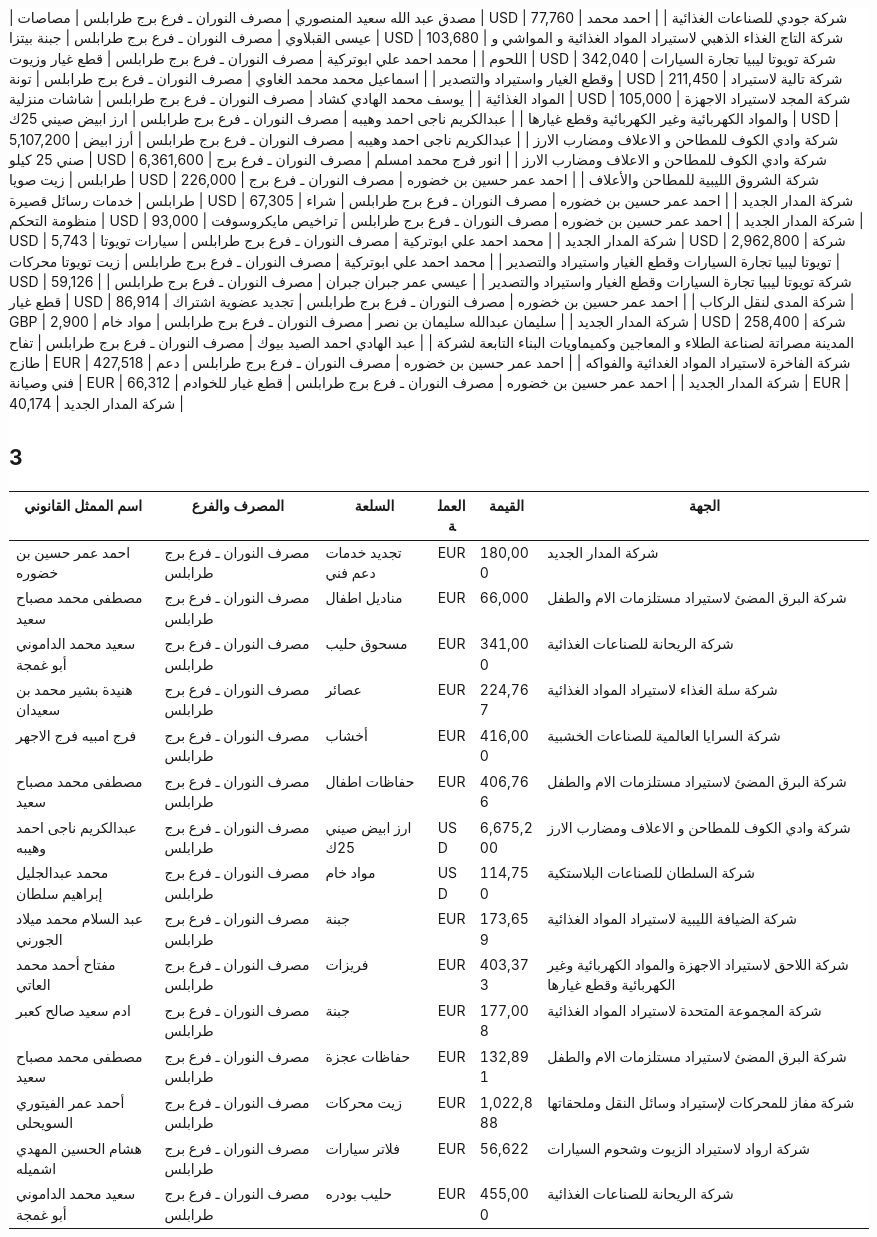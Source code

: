 | مصدق عبد الله سعيد المنصوري | مصرف النوران ـ فرع برج طرابلس | مصاصات | USD | 77,760 | شركة جودي للصناعات الغذائية |
| احمد محمد عيسى القبلاوي | مصرف النوران ـ فرع برج طرابلس | جبنة بيتزا | USD | 103,680 | شركة التاج الغذاء الذهبي لاستيراد المواد الغذائية و المواشي و اللحوم |
| محمد احمد علي ابوتركية | مصرف النوران ـ فرع برج طرابلس | قطع غيار وزيوت | USD | 342,040 | شركة تويوتا ليبيا تجارة السيارات وقطع الغيار واستيراد والتصدير |
| اسماعيل محمد محمد الغاوي | مصرف النوران ـ فرع برج طرابلس | تونة | USD | 211,450 | شركة تالية لاستيراد المواد الغذائية |
| يوسف محمد الهادي كشاد | مصرف النوران ـ فرع برج طرابلس | شاشات منزلية | USD | 105,000 | شركة المجد لاستيراد الاجهزة والمواد الكهربائية وغير الكهربائية وقطع غيارها |
| عبدالكريم ناجى احمد وهيبه | مصرف النوران ـ فرع برج طرابلس | ارز ابيض صيني 25ك | USD | 5,107,200 | شركة وادي الكوف للمطاحن و الاعلاف ومضارب الارز |
| عبدالكريم ناجى احمد وهيبه | مصرف النوران ـ فرع برج طرابلس | أرز ابيض صني 25 كيلو | USD | 6,361,600 | شركة وادي الكوف للمطاحن و الاعلاف ومضارب الارز |
| انور فرج محمد امسلم | مصرف النوران ـ فرع برج طرابلس | زيت صويا | USD | 226,000 | شركة الشروق الليبية للمطاحن والأعلاف |
| احمد عمر حسين بن خضوره | مصرف النوران ـ فرع برج طرابلس | خدمات رسائل قصيرة | USD | 67,305 | شركة المدار الجديد |
| احمد عمر حسين بن خضوره | مصرف النوران ـ فرع برج طرابلس | شراء منظومة التحكم | USD | 93,000 | شركة المدار الجديد |
| احمد عمر حسين بن خضوره | مصرف النوران ـ فرع برج طرابلس | تراخيص مايكروسوفت | USD | 5,743 | شركة المدار الجديد |
| محمد احمد علي ابوتركية | مصرف النوران ـ فرع برج طرابلس | سيارات تويوتا | USD | 2,962,800 | شركة تويوتا ليبيا تجارة السيارات وقطع الغيار واستيراد والتصدير |
| محمد احمد علي ابوتركية | مصرف النوران ـ فرع برج طرابلس | زيت تويوتا محركات | USD | 59,126 | شركة تويوتا ليبيا تجارة السيارات وقطع الغيار واستيراد والتصدير |
| عيسي عمر جبران جبران | مصرف النوران ـ فرع برج طرابلس | قطع غيار | USD | 86,914 | شركة المدى لنقل الركاب |
| احمد عمر حسين بن خضوره | مصرف النوران ـ فرع برج طرابلس | تجديد عضوية اشتراك | GBP | 2,900 | شركة المدار الجديد |
| سليمان عبدالله سليمان بن نصر | مصرف النوران ـ فرع برج طرابلس | مواد خام | USD | 258,400 | شركة المدينة مصراتة لصناعة الطلاء و المعاجين وكميماويات البناء التابعة لشركة |
| عبد الهادي احمد الصيد بيوك | مصرف النوران ـ فرع برج طرابلس | تفاح طازج | EUR | 427,518 | شركة الفاخرة لاستيراد المواد الغدائية والفواكه |
| احمد عمر حسين بن خضوره | مصرف النوران ـ فرع برج طرابلس | دعم فني وصيانة | EUR | 66,312 | شركة المدار الجديد |
| احمد عمر حسين بن خضوره | مصرف النوران ـ فرع برج طرابلس | قطع غيار للخوادم | EUR | 40,174 | شركة المدار الجديد |

3
---
| اسم الممثل القانوني | المصرف والفرع | السلعة | العملة | القيمة | الجهة |
|---------------|---------------------|--------|--------|--------|-------|
| احمد عمر حسين بن خضوره | مصرف النوران ـ فرع برج طرابلس | تجديد خدمات دعم فني | EUR | 180,000 | شركة المدار الجديد |
| مصطفى محمد مصباح سعيد | مصرف النوران ـ فرع برج طرابلس | مناديل اطفال | EUR | 66,000 | شركة البرق المضئ لاستيراد مستلزمات الام والطفل |
| سعيد محمد الداموني أبو غمجة | مصرف النوران ـ فرع برج طرابلس | مسحوق حليب | EUR | 341,000 | شركة الريحانة للصناعات الغذائية |
| هنيدة بشير محمد بن سعيدان | مصرف النوران ـ فرع برج طرابلس | عصائر | EUR | 224,767 | شركة سلة الغذاء لاستيراد المواد الغذائية |
| فرج امبيه فرج الاجهر | مصرف النوران ـ فرع برج طرابلس | أخشاب | EUR | 416,000 | شركة السرايا العالمية للصناعات الخشبية |
| مصطفى محمد مصباح سعيد | مصرف النوران ـ فرع برج طرابلس | حفاظات اطفال | EUR | 406,766 | شركة البرق المضئ لاستيراد مستلزمات الام والطفل |
| عبدالكريم ناجى احمد وهيبه | مصرف النوران ـ فرع برج طرابلس | ارز ابيض صيني 25ك | USD | 6,675,200 | شركة وادي الكوف للمطاحن و الاعلاف ومضارب الارز |
| محمد عبدالجليل إبراهيم سلطان | مصرف النوران ـ فرع برج طرابلس | مواد خام | USD | 114,750 | شركة السلطان للصناعات البلاستكية |
| عبد السلام محمد ميلاد الجورني | مصرف النوران ـ فرع برج طرابلس | جبنة | EUR | 173,659 | شركة الضيافة الليبية لاستيراد المواد الغذائية |
| مفتاح أحمد محمد العاتي | مصرف النوران ـ فرع برج طرابلس | فريزات | EUR | 403,373 | شركة اللاحق لاستيراد الاجهزة والمواد الكهربائية وغير الكهربائية وقطع غيارها |
| ادم سعيد صالح كعبر | مصرف النوران ـ فرع برج طرابلس | جبنة | EUR | 177,008 | شركة المجموعة المتحدة لاستيراد المواد الغذائية |
| مصطفى محمد مصباح سعيد | مصرف النوران ـ فرع برج طرابلس | حفاظات عجزة | EUR | 132,891 | شركة البرق المضئ لاستيراد مستلزمات الام والطفل |
| أحمد عمر الفيتوري السويحلى | مصرف النوران ـ فرع برج طرابلس | زيت محركات | EUR | 1,022,888 | شركة مفاز للمحركات لإستيراد وسائل النقل وملحقاتها |
| هشام الحسين المهدي اشميله | مصرف النوران ـ فرع برج طرابلس | فلاتر سيارات | EUR | 56,622 | شركة ارواد لاستيراد الزيوت وشحوم السيارات |
| سعيد محمد الداموني أبو غمجة | مصرف النوران ـ فرع برج طرابلس | حليب بودره | EUR | 455,000 | شركة الريحانة للصناعات الغذائية |